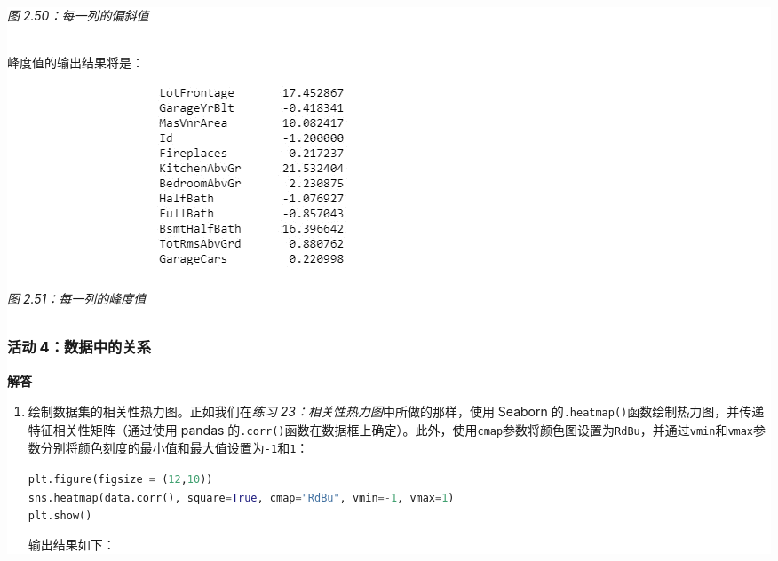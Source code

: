 ###### 图 2.50：每一列的偏斜值

峰度值的输出结果将是：

![图 2.51：每一列的峰度值](img/C12622_02_51.jpg)

###### 图 2.51：每一列的峰度值

### 活动 4：数据中的关系

**解答**

1.  绘制数据集的相关性热力图。正如我们在*练习 23：相关性热力图*中所做的那样，使用 Seaborn 的`.heatmap()`函数绘制热力图，并传递特征相关性矩阵（通过使用 pandas 的`.corr()`函数在数据框上确定）。此外，使用`cmap`参数将颜色图设置为`RdBu`，并通过`vmin`和`vmax`参数分别将颜色刻度的最小值和最大值设置为`-1`和`1`：

    ```py
    plt.figure(figsize = (12,10))
    sns.heatmap(data.corr(), square=True, cmap="RdBu", vmin=-1, vmax=1)
    plt.show()
    ```

    输出结果如下：
